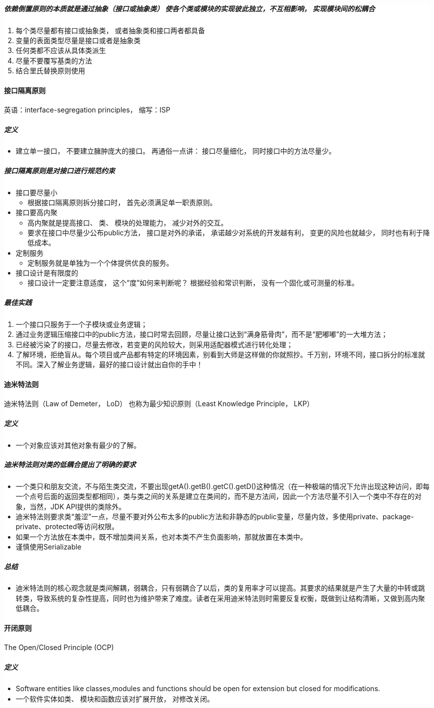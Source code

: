 ##### 依赖倒置原则的本质就是通过抽象（接口或抽象类） 使各个类或模块的实现彼此独立，不互相影响， 实现模块间的松耦合
1. 每个类尽量都有接口或抽象类， 或者抽象类和接口两者都具备
1. 变量的表面类型尽量是接口或者是抽象类
1. 任何类都不应该从具体类派生
1. 尽量不要覆写基类的方法
1. 结合里氏替换原则使用


#### 接口隔离原则
英语：interface-segregation principles， 缩写：ISP
##### 定义
- 建立单一接口， 不要建立臃肿庞大的接口。 再通俗一点讲： 接口尽量细化， 同时接口中的方法尽量少。 

##### 接口隔离原则是对接口进行规范约束
- 接口要尽量小
    - 根据接口隔离原则拆分接口时， 首先必须满足单一职责原则。
- 接口要高内聚
    - 高内聚就是提高接口、 类、 模块的处理能力， 减少对外的交互。
    - 要求在接口中尽量少公布public方法， 接口是对外的承诺， 承诺越少对系统的开发越有利， 变更的风险也就越少， 同时也有利于降低成本。
- 定制服务
    - 定制服务就是单独为一个个体提供优良的服务。
- 接口设计是有限度的
    - 接口设计一定要注意适度， 这个“度”如何来判断呢？ 根据经验和常识判断， 没有一个固化或可测量的标准。

##### 最佳实践
1. 一个接口只服务于一个子模块或业务逻辑；
1. 通过业务逻辑压缩接口中的public方法，接口时常去回顾，尽量让接口达到“满身筋骨肉”，而不是“肥嘟嘟”的一大堆方法；
1. 已经被污染了的接口，尽量去修改，若变更的风险较大，则采用适配器模式进行转化处理；
1. 了解环境，拒绝盲从。每个项目或产品都有特定的环境因素，别看到大师是这样做的你就照抄。千万别，环境不同，接口拆分的标准就不同。深入了解业务逻辑，最好的接口设计就出自你的手中！


#### 迪米特法则
迪米特法则（Law of Demeter， LoD） 也称为最少知识原则（Least Knowledge Principle， LKP）
##### 定义
- 一个对象应该对其他对象有最少的了解。

##### 迪米特法则对类的低耦合提出了明确的要求
- 一个类只和朋友交流，不与陌生类交流，不要出现getA().getB().getC().getD()这种情况（在一种极端的情况下允许出现这种访问，即每一个点号后面的返回类型都相同），类与类之间的关系是建立在类间的，而不是方法间，因此一个方法尽量不引入一个类中不存在的对象，当然，JDK API提供的类除外。
- 迪米特法则要求类“羞涩”一点，尽量不要对外公布太多的public方法和非静态的public变量，尽量内敛，多使用private、package-private、protected等访问权限。
- 如果一个方法放在本类中，既不增加类间关系，也对本类不产生负面影响，那就放置在本类中。
- 谨慎使用Serializable

##### 总结
- 迪米特法则的核心观念就是类间解耦，弱耦合，只有弱耦合了以后，类的复用率才可以提高。其要求的结果就是产生了大量的中转或跳转类，导致系统的复杂性提高，同时也为维护带来了难度。读者在采用迪米特法则时需要反复权衡，既做到让结构清晰，又做到高内聚低耦合。


#### 开闭原则
The Open/Closed Principle (OCP)
##### 定义
- Software entities like classes,modules and functions should be open for extension but closed for modifications.
- 一个软件实体如类、 模块和函数应该对扩展开放， 对修改关闭。
